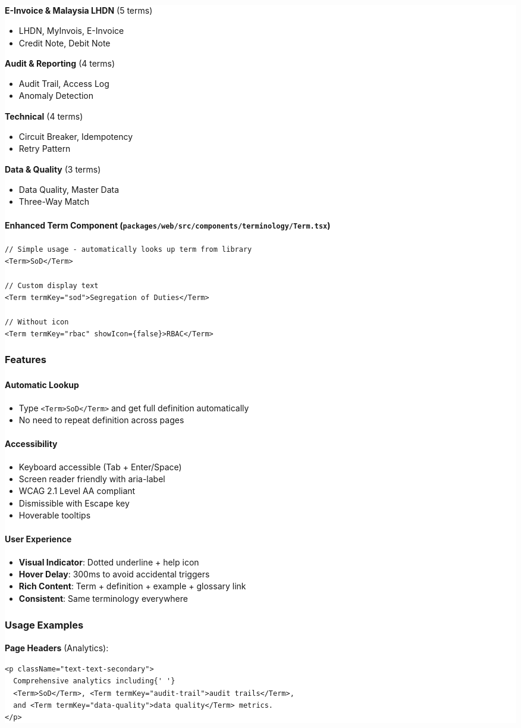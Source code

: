 **E-Invoice & Malaysia LHDN** (5 terms)
- LHDN, MyInvois, E-Invoice
- Credit Note, Debit Note

**Audit & Reporting** (4 terms)
- Audit Trail, Access Log
- Anomaly Detection

**Technical** (4 terms)
- Circuit Breaker, Idempotency
- Retry Pattern

**Data & Quality** (3 terms)
- Data Quality, Master Data
- Three-Way Match

#### Enhanced Term Component (`packages/web/src/components/terminology/Term.tsx`)
```tsx
// Simple usage - automatically looks up term from library
<Term>SoD</Term>

// Custom display text
<Term termKey="sod">Segregation of Duties</Term>

// Without icon
<Term termKey="rbac" showIcon={false}>RBAC</Term>
```

### Features

#### Automatic Lookup
- Type `<Term>SoD</Term>` and get full definition automatically
- No need to repeat definition across pages

#### Accessibility
- Keyboard accessible (Tab + Enter/Space)
- Screen reader friendly with aria-label
- WCAG 2.1 Level AA compliant
- Dismissible with Escape key
- Hoverable tooltips

#### User Experience
- **Visual Indicator**: Dotted underline + help icon
- **Hover Delay**: 300ms to avoid accidental triggers
- **Rich Content**: Term + definition + example + glossary link
- **Consistent**: Same terminology everywhere

### Usage Examples

**Page Headers** (Analytics):
```tsx
<p className="text-text-secondary">
  Comprehensive analytics including{' '}
  <Term>SoD</Term>, <Term termKey="audit-trail">audit trails</Term>,
  and <Term termKey="data-quality">data quality</Term> metrics.
</p>
```
